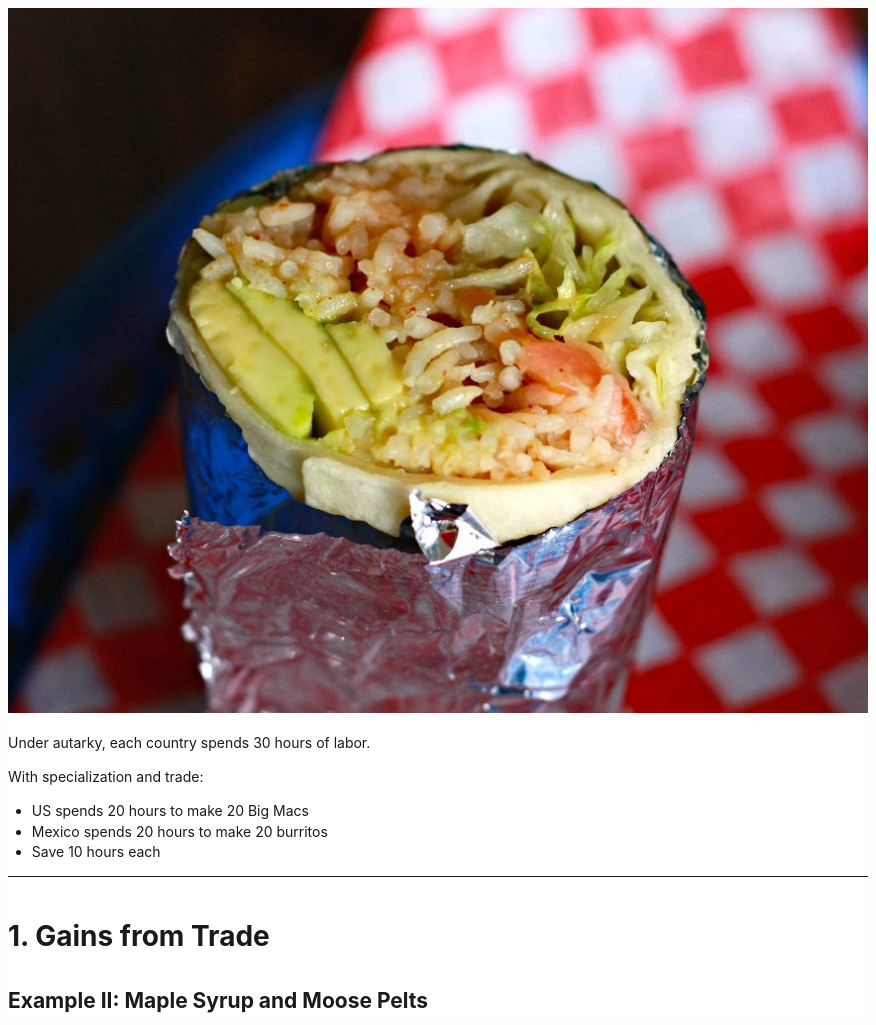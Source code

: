 ![right](img/burrito.jpg)

Under autarky, each country spends 30 hours of labor.

With specialization and trade:

* US spends 20 hours to make 20 Big Macs
* Mexico spends 20 hours to make 20 burritos
* Save 10 hours each

---

# 1. Gains from Trade
## Example II: Maple Syrup and Moose Pelts
